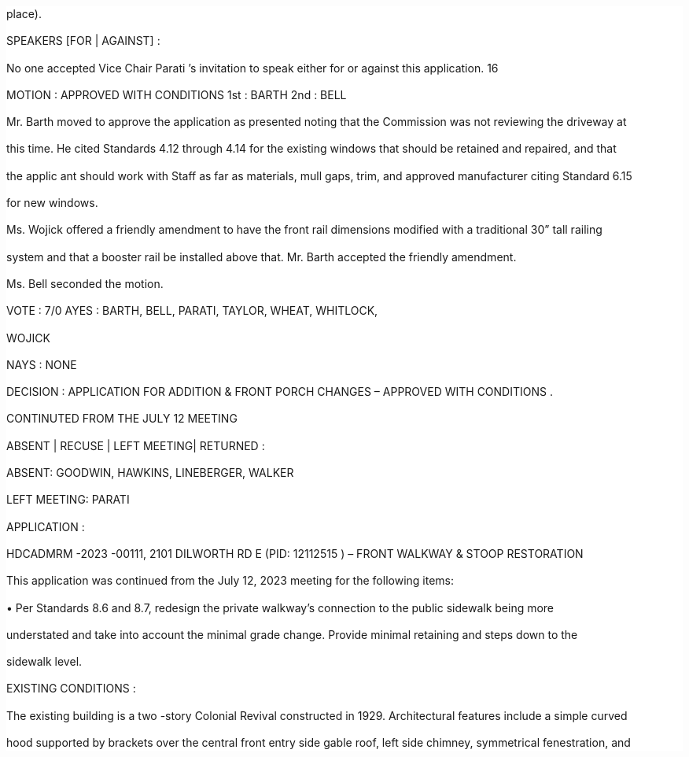 place). 

SPEAKERS [FOR | AGAINST] :

No one accepted Vice Chair Parati ’s invitation to speak either for or against this application. 16 

MOTION : APPROVED WITH CONDITIONS 1st : BARTH 2nd : BELL 

Mr. Barth moved to approve the application as presented noting that the Commission was not reviewing the driveway at 

this time. He cited Standards 4.12 through 4.14 for the existing windows that should be retained and repaired, and that 

the applic ant should work with Staff as far as materials, mull gaps, trim, and approved manufacturer citing Standard 6.15 

for new windows. 

Ms. Wojick offered a friendly amendment to have the front rail dimensions modified with a traditional 30” tall railing 

system and that a booster rail be installed above that. Mr. Barth accepted the friendly amendment. 

Ms. Bell seconded the motion. 

VOTE : 7/0 AYES : BARTH, BELL, PARATI, TAYLOR, WHEAT, WHITLOCK, 

WOJICK 

NAYS : NONE 

DECISION : APPLICATION FOR ADDITION & FRONT PORCH CHANGES – APPROVED WITH CONDITIONS .

CONTINUTED FROM THE JULY 12 MEETING 

ABSENT | RECUSE | LEFT MEETING| RETURNED :

ABSENT: GOODWIN, HAWKINS, LINEBERGER, WALKER 

LEFT MEETING: PARATI 

APPLICATION :

HDCADMRM -2023 -00111, 2101 DILWORTH RD E (PID: 12112515 ) – FRONT WALKWAY & STOOP RESTORATION 

This application was continued from the July 12, 2023 meeting for the following items: 

• Per Standards 8.6 and 8.7, redesign the private walkway’s connection to the public sidewalk being more 

understated and take into account the minimal grade change. Provide minimal retaining and steps down to the 

sidewalk level. 

EXISTING CONDITIONS :

The existing building is a two -story Colonial Revival constructed in 1929. Architectural features include a simple curved 

hood supported by brackets over the central front entry side gable roof, left side chimney, symmetrical fenestration, and 
